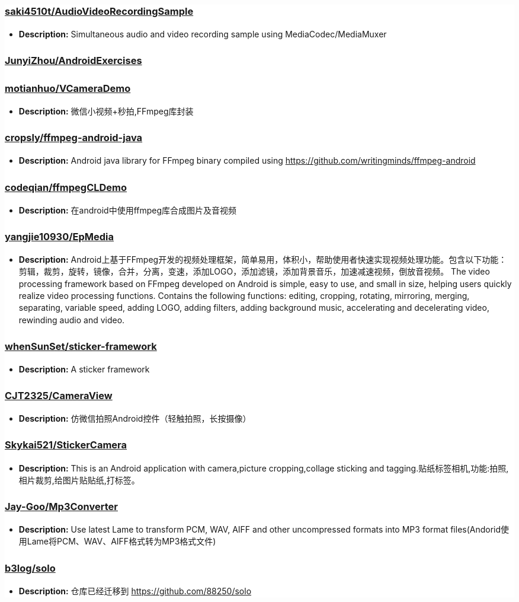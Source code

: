 ### [saki4510t/AudioVideoRecordingSample](https://github.com/saki4510t/AudioVideoRecordingSample)
- **Description:** Simultaneous audio and video recording sample using MediaCodec/MediaMuxer

### [JunyiZhou/AndroidExercises](https://github.com/JunyiZhou/AndroidExercises)

### [motianhuo/VCameraDemo](https://github.com/motianhuo/VCameraDemo)
- **Description:** 微信小视频+秒拍,FFmpeg库封装

### [cropsly/ffmpeg-android-java](https://github.com/cropsly/ffmpeg-android-java)
- **Description:** Android java library for FFmpeg binary compiled using https://github.com/writingminds/ffmpeg-android

### [codeqian/ffmpegCLDemo](https://github.com/codeqian/ffmpegCLDemo)
- **Description:** 在android中使用ffmpeg库合成图片及音视频

### [yangjie10930/EpMedia](https://github.com/yangjie10930/EpMedia)
- **Description:** Android上基于FFmpeg开发的视频处理框架，简单易用，体积小，帮助使用者快速实现视频处理功能。包含以下功能：剪辑，裁剪，旋转，镜像，合并，分离，变速，添加LOGO，添加滤镜，添加背景音乐，加速减速视频，倒放音视频。 The video processing framework based on FFmpeg developed on Android is simple, easy to use, and small in size, helping users quickly realize video processing functions. Contains the following functions: editing, cropping, rotating, mirroring, merging, separating, variable speed, adding LOGO, adding filters, adding background music, accelerating and decelerating video, rewinding audio and video.

### [whenSunSet/sticker-framework](https://github.com/whenSunSet/sticker-framework)
- **Description:** A sticker framework

### [CJT2325/CameraView](https://github.com/CJT2325/CameraView)
- **Description:** 仿微信拍照Android控件（轻触拍照，长按摄像）

### [Skykai521/StickerCamera](https://github.com/Skykai521/StickerCamera)
- **Description:** This is an Android application with camera,picture cropping,collage sticking and tagging.贴纸标签相机,功能:拍照,相片裁剪,给图片贴贴纸,打标签。

### [Jay-Goo/Mp3Converter](https://github.com/Jay-Goo/Mp3Converter)
- **Description:** Use latest Lame to transform PCM, WAV, AIFF and other uncompressed formats into MP3 format files(Andorid使用Lame将PCM、WAV、AIFF格式转为MP3格式文件)

### [b3log/solo](https://github.com/b3log/solo)
- **Description:** 仓库已经迁移到 https://github.com/88250/solo
